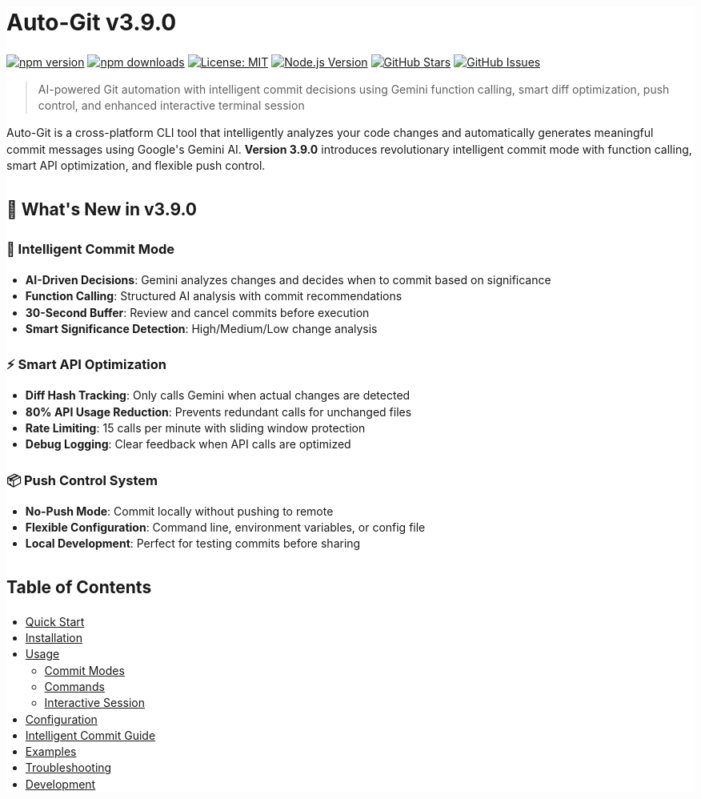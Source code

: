 # Auto-Git v3.9.0

[![npm version](https://badge.fury.io/js/@sbeeredd04%2Fauto-git.svg)](https://badge.fury.io/js/@sbeeredd04%2Fauto-git)
[![npm downloads](https://img.shields.io/npm/dm/@sbeeredd04/auto-git.svg)](https://www.npmjs.com/package/@sbeeredd04/auto-git)
[![License: MIT](https://img.shields.io/badge/License-MIT-yellow.svg)](https://opensource.org/licenses/MIT)
[![Node.js Version](https://img.shields.io/badge/node-%3E%3D18.0.0-brightgreen.svg)](https://nodejs.org/)
[![GitHub Stars](https://img.shields.io/github/stars/sbeeredd04/auto-git.svg)](https://github.com/sbeeredd04/auto-git/stargazers)
[![GitHub Issues](https://img.shields.io/github/issues/sbeeredd04/auto-git.svg)](https://github.com/sbeeredd04/auto-git/issues)

> AI-powered Git automation with intelligent commit decisions using Gemini function calling, smart diff optimization, push control, and enhanced interactive terminal session

Auto-Git is a cross-platform CLI tool that intelligently analyzes your code changes and automatically generates meaningful commit messages using Google's Gemini AI. **Version 3.9.0** introduces revolutionary intelligent commit mode with function calling, smart API optimization, and flexible push control.

## 🚀 What's New in v3.9.0

### 🧠 Intelligent Commit Mode
- **AI-Driven Decisions**: Gemini analyzes changes and decides when to commit based on significance
- **Function Calling**: Structured AI analysis with commit recommendations
- **30-Second Buffer**: Review and cancel commits before execution
- **Smart Significance Detection**: High/Medium/Low change analysis

### ⚡ Smart API Optimization
- **Diff Hash Tracking**: Only calls Gemini when actual changes are detected
- **80% API Usage Reduction**: Prevents redundant calls for unchanged files
- **Rate Limiting**: 15 calls per minute with sliding window protection
- **Debug Logging**: Clear feedback when API calls are optimized

### 📦 Push Control System
- **No-Push Mode**: Commit locally without pushing to remote
- **Flexible Configuration**: Command line, environment variables, or config file
- **Local Development**: Perfect for testing commits before sharing

## Table of Contents

- [Quick Start](#quick-start)
- [Installation](#installation)
- [Usage](#usage)
  - [Commit Modes](#commit-modes)
  - [Commands](#commands)
  - [Interactive Session](#interactive-session)
- [Configuration](#configuration)
- [Intelligent Commit Guide](#intelligent-commit-guide)
- [Examples](#examples)
- [Troubleshooting](#troubleshooting)
- [Development](#development)
